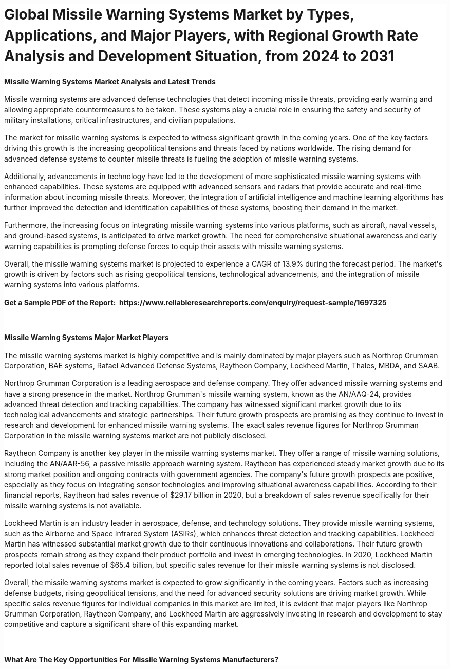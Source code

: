 <p><h1>Global Missile Warning Systems Market by Types, Applications, and Major Players, with Regional Growth Rate Analysis and Development Situation, from 2024 to 2031</h1></p><p><strong>Missile Warning Systems Market Analysis and Latest Trends</strong></p>
<p><p>Missile warning systems are advanced defense technologies that detect incoming missile threats, providing early warning and allowing appropriate countermeasures to be taken. These systems play a crucial role in ensuring the safety and security of military installations, critical infrastructures, and civilian populations.</p><p>The market for missile warning systems is expected to witness significant growth in the coming years. One of the key factors driving this growth is the increasing geopolitical tensions and threats faced by nations worldwide. The rising demand for advanced defense systems to counter missile threats is fueling the adoption of missile warning systems.</p><p>Additionally, advancements in technology have led to the development of more sophisticated missile warning systems with enhanced capabilities. These systems are equipped with advanced sensors and radars that provide accurate and real-time information about incoming missile threats. Moreover, the integration of artificial intelligence and machine learning algorithms has further improved the detection and identification capabilities of these systems, boosting their demand in the market.</p><p>Furthermore, the increasing focus on integrating missile warning systems into various platforms, such as aircraft, naval vessels, and ground-based systems, is anticipated to drive market growth. The need for comprehensive situational awareness and early warning capabilities is prompting defense forces to equip their assets with missile warning systems.</p><p>Overall, the missile warning systems market is projected to experience a CAGR of 13.9% during the forecast period. The market's growth is driven by factors such as rising geopolitical tensions, technological advancements, and the integration of missile warning systems into various platforms.</p></p>
<p><strong>Get a Sample PDF of the Report:&nbsp; <a href="https://www.reliableresearchreports.com/enquiry/request-sample/1697325">https://www.reliableresearchreports.com/enquiry/request-sample/1697325</a></strong></p>
<p>&nbsp;</p>
<p><strong>Missile Warning Systems Major Market Players</strong></p>
<p><p>The missile warning systems market is highly competitive and is mainly dominated by major players such as Northrop Grumman Corporation, BAE systems, Rafael Advanced Defense Systems, Raytheon Company, Lockheed Martin, Thales, MBDA, and SAAB.</p><p>Northrop Grumman Corporation is a leading aerospace and defense company. They offer advanced missile warning systems and have a strong presence in the market. Northrop Grumman's missile warning system, known as the AN/AAQ-24, provides advanced threat detection and tracking capabilities. The company has witnessed significant market growth due to its technological advancements and strategic partnerships. Their future growth prospects are promising as they continue to invest in research and development for enhanced missile warning systems. The exact sales revenue figures for Northrop Grumman Corporation in the missile warning systems market are not publicly disclosed.</p><p>Raytheon Company is another key player in the missile warning systems market. They offer a range of missile warning solutions, including the AN/AAR-56, a passive missile approach warning system. Raytheon has experienced steady market growth due to its strong market position and ongoing contracts with government agencies. The company's future growth prospects are positive, especially as they focus on integrating sensor technologies and improving situational awareness capabilities. According to their financial reports, Raytheon had sales revenue of $29.17 billion in 2020, but a breakdown of sales revenue specifically for their missile warning systems is not available.</p><p>Lockheed Martin is an industry leader in aerospace, defense, and technology solutions. They provide missile warning systems, such as the Airborne and Space Infrared System (ASIRs), which enhances threat detection and tracking capabilities. Lockheed Martin has witnessed substantial market growth due to their continuous innovations and collaborations. Their future growth prospects remain strong as they expand their product portfolio and invest in emerging technologies. In 2020, Lockheed Martin reported total sales revenue of $65.4 billion, but specific sales revenue for their missile warning systems is not disclosed.</p><p>Overall, the missile warning systems market is expected to grow significantly in the coming years. Factors such as increasing defense budgets, rising geopolitical tensions, and the need for advanced security solutions are driving market growth. While specific sales revenue figures for individual companies in this market are limited, it is evident that major players like Northrop Grumman Corporation, Raytheon Company, and Lockheed Martin are aggressively investing in research and development to stay competitive and capture a significant share of this expanding market.</p></p>
<p>&nbsp;</p>
<p><strong>What Are The Key Opportunities For Missile Warning Systems Manufacturers?</strong></p>